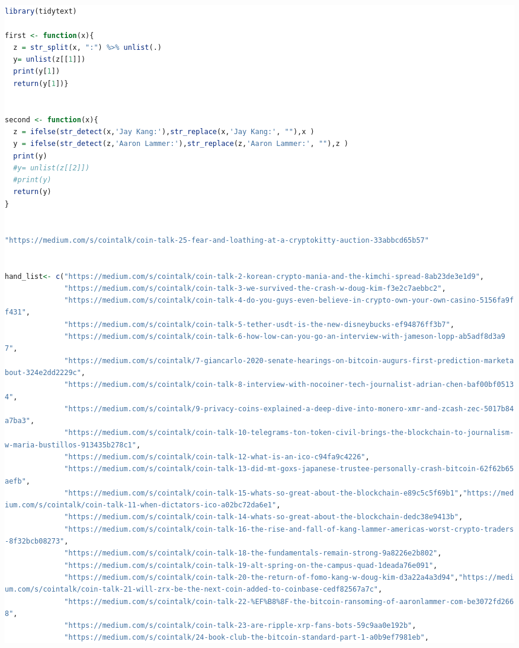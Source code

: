 ``` r
library(tidytext)

first <- function(x){
  z = str_split(x, ":") %>% unlist(.)
  y= unlist(z[[1]])
  print(y[1])
  return(y[1])}


second <- function(x){
  z = ifelse(str_detect(x,'Jay Kang:'),str_replace(x,'Jay Kang:', ""),x )
  y = ifelse(str_detect(z,'Aaron Lammer:'),str_replace(z,'Aaron Lammer:', ""),z )
  print(y)
  #y= unlist(z[[2]])
  #print(y)
  return(y)
}


"https://medium.com/s/cointalk/coin-talk-25-fear-and-loathing-at-a-cryptokitty-auction-33abbcd65b57"


hand_list<- c("https://medium.com/s/cointalk/coin-talk-2-korean-crypto-mania-and-the-kimchi-spread-8ab23de3e1d9",
              "https://medium.com/s/cointalk/coin-talk-3-we-survived-the-crash-w-doug-kim-f3e2c7aebbc2",
              "https://medium.com/s/cointalk/coin-talk-4-do-you-guys-even-believe-in-crypto-own-your-own-casino-5156fa9ff431",
              "https://medium.com/s/cointalk/coin-talk-5-tether-usdt-is-the-new-disneybucks-ef94876ff3b7",
              "https://medium.com/s/cointalk/coin-talk-6-how-low-can-you-go-an-interview-with-jameson-lopp-ab5adf8d3a97",
              "https://medium.com/s/cointalk/7-giancarlo-2020-senate-hearings-on-bitcoin-augurs-first-prediction-marketabout-324e2dd2229c",
              "https://medium.com/s/cointalk/coin-talk-8-interview-with-nocoiner-tech-journalist-adrian-chen-baf00bf05134",
              "https://medium.com/s/cointalk/9-privacy-coins-explained-a-deep-dive-into-monero-xmr-and-zcash-zec-5017b84a7ba3",
              "https://medium.com/s/cointalk/coin-talk-10-telegrams-ton-token-civil-brings-the-blockchain-to-journalism-w-maria-bustillos-913435b278c1",
              "https://medium.com/s/cointalk/coin-talk-12-what-is-an-ico-c94fa9c4226",
              "https://medium.com/s/cointalk/coin-talk-13-did-mt-goxs-japanese-trustee-personally-crash-bitcoin-62f62b65aefb",
              "https://medium.com/s/cointalk/coin-talk-15-whats-so-great-about-the-blockchain-e89c5c5f69b1","https://medium.com/s/cointalk/coin-talk-11-when-dictators-ico-a02bc72da6e1",
              "https://medium.com/s/cointalk/coin-talk-14-whats-so-great-about-the-blockchain-dedc38e9413b",
              "https://medium.com/s/cointalk/coin-talk-16-the-rise-and-fall-of-kang-lammer-americas-worst-crypto-traders-8f32bcb08273",
              "https://medium.com/s/cointalk/coin-talk-18-the-fundamentals-remain-strong-9a8226e2b802",
              "https://medium.com/s/cointalk/coin-talk-19-alt-spring-on-the-campus-quad-1deada76e091",
              "https://medium.com/s/cointalk/coin-talk-20-the-return-of-fomo-kang-w-doug-kim-d3a22a4a3d94","https://medium.com/s/cointalk/coin-talk-21-will-zrx-be-the-next-coin-added-to-coinbase-cedf82567a7c",
              "https://medium.com/s/cointalk/coin-talk-22-%EF%B8%8F-the-bitcoin-ransoming-of-aaronlammer-com-be3072fd2668",
              "https://medium.com/s/cointalk/coin-talk-23-are-ripple-xrp-fans-bots-59c9aa0e192b",
              "https://medium.com/s/cointalk/24-book-club-the-bitcoin-standard-part-1-a0b9ef7981eb",
```